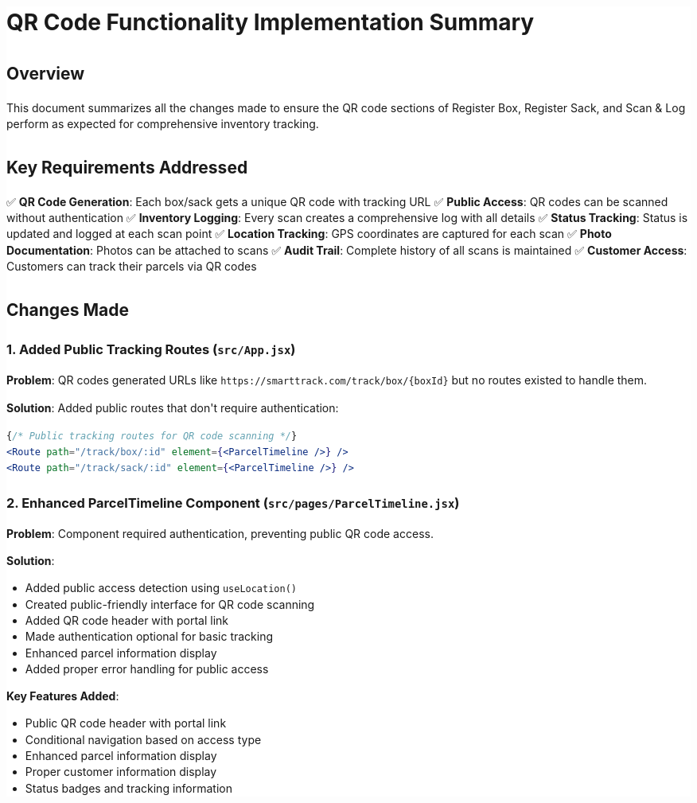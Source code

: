 # QR Code Functionality Implementation Summary

## Overview

This document summarizes all the changes made to ensure the QR code sections of Register Box, Register Sack, and Scan & Log perform as expected for comprehensive inventory tracking.

## Key Requirements Addressed

✅ **QR Code Generation**: Each box/sack gets a unique QR code with tracking URL
✅ **Public Access**: QR codes can be scanned without authentication
✅ **Inventory Logging**: Every scan creates a comprehensive log with all details
✅ **Status Tracking**: Status is updated and logged at each scan point
✅ **Location Tracking**: GPS coordinates are captured for each scan
✅ **Photo Documentation**: Photos can be attached to scans
✅ **Audit Trail**: Complete history of all scans is maintained
✅ **Customer Access**: Customers can track their parcels via QR codes

## Changes Made

### 1. Added Public Tracking Routes (`src/App.jsx`)

**Problem**: QR codes generated URLs like `https://smarttrack.com/track/box/{boxId}` but no routes existed to handle them.

**Solution**: Added public routes that don't require authentication:

```jsx
{/* Public tracking routes for QR code scanning */}
<Route path="/track/box/:id" element={<ParcelTimeline />} />
<Route path="/track/sack/:id" element={<ParcelTimeline />} />
```

### 2. Enhanced ParcelTimeline Component (`src/pages/ParcelTimeline.jsx`)

**Problem**: Component required authentication, preventing public QR code access.

**Solution**:

- Added public access detection using `useLocation()`
- Created public-friendly interface for QR code scanning
- Added QR code header with portal link
- Made authentication optional for basic tracking
- Enhanced parcel information display
- Added proper error handling for public access

**Key Features Added**:

- Public QR code header with portal link
- Conditional navigation based on access type
- Enhanced parcel information display
- Proper customer information display
- Status badges and tracking information
